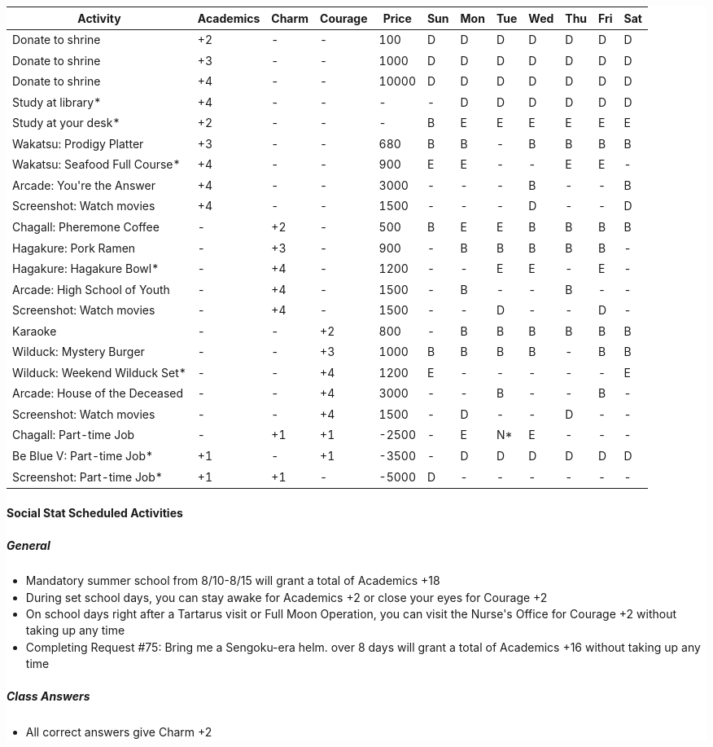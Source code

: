 | Activity | Academics | Charm | Courage | Price | Sun | Mon | Tue | Wed | Thu | Fri | Sat |
| --- | --- | --- | --- | --- | --- | --- | --- | --- | --- | --- | --- |
| Donate to shrine | +2 | - | - | 100 | D | D | D | D | D | D | D |
| Donate to shrine | +3 | - | - | 1000 | D | D | D | D | D | D | D |
| Donate to shrine | +4 | - | - | 10000 | D | D | D | D | D | D | D |
| Study at library* | +4 | - | - | - | - | D | D | D | D | D | D |
| Study at your desk* | +2 | - | - | - | B | E | E | E | E | E | E |
| Wakatsu: Prodigy Platter | +3 | - | - | 680 | B | B | - | B | B | B | B |
| Wakatsu: Seafood Full Course* | +4 | - | - | 900 | E | E | - | - | E | E | - |
| Arcade: You're the Answer | +4 | - | - | 3000 | - | - | - | B | - | - | B |
| Screenshot: Watch movies | +4 | - | - | 1500 | - | - | - | D | - | - | D |
| Chagall: Pheremone Coffee | - | +2 | - | 500 | B | E | E | B | B | B | B |
| Hagakure: Pork Ramen | - | +3 | - | 900 | - | B | B | B | B | B | - |
| Hagakure: Hagakure Bowl* | - | +4 | - | 1200 | - | - | E | E | - | E | - |
| Arcade: High School of Youth | - | +4 | - | 1500 | - | B | - | - | B | - | - |
| Screenshot: Watch movies | - | +4 | - | 1500 | - | - | D | - | - | D | - | - |
| Karaoke | - | - | +2 | 800 | - | B | B | B | B | B | B |
| Wilduck: Mystery Burger | - | - | +3 | 1000 | B | B | B | B | - | B | B |
| Wilduck: Weekend Wilduck Set* | - | - | +4 | 1200 | E | - | - | - | - | - | E |
| Arcade: House of the Deceased | - | - | +4 | 3000 | - | - | B | - | - | B | - | - |
| Screenshot: Watch movies | - | - | +4 | 1500 | - | D | - | - | D | - | - | - |
| Chagall: Part-time Job | - | +1 | +1 | -2500 | - | E | N* | E | - | - | - |
| Be Blue V: Part-time Job* | +1 | - | +1 | -3500 | - | D | D | D | D | D | D |
| Screenshot: Part-time Job* | +1 | +1 | - | -5000 | D | - | - | - | - | - | - |

#### Social Stat Scheduled Activities
##### General
* Mandatory summer school from 8/10-8/15 will grant a total of Academics +18
* During set school days, you can stay awake for Academics +2 or close your eyes for Courage +2
* On school days right after a Tartarus visit or Full Moon Operation, you can visit the Nurse's Office for Courage +2 without taking up any time
* Completing Request #75: Bring me a Sengoku-era helm. over 8 days will grant a total of Academics +16 without taking up any time

##### Class Answers
* All correct answers give Charm +2
